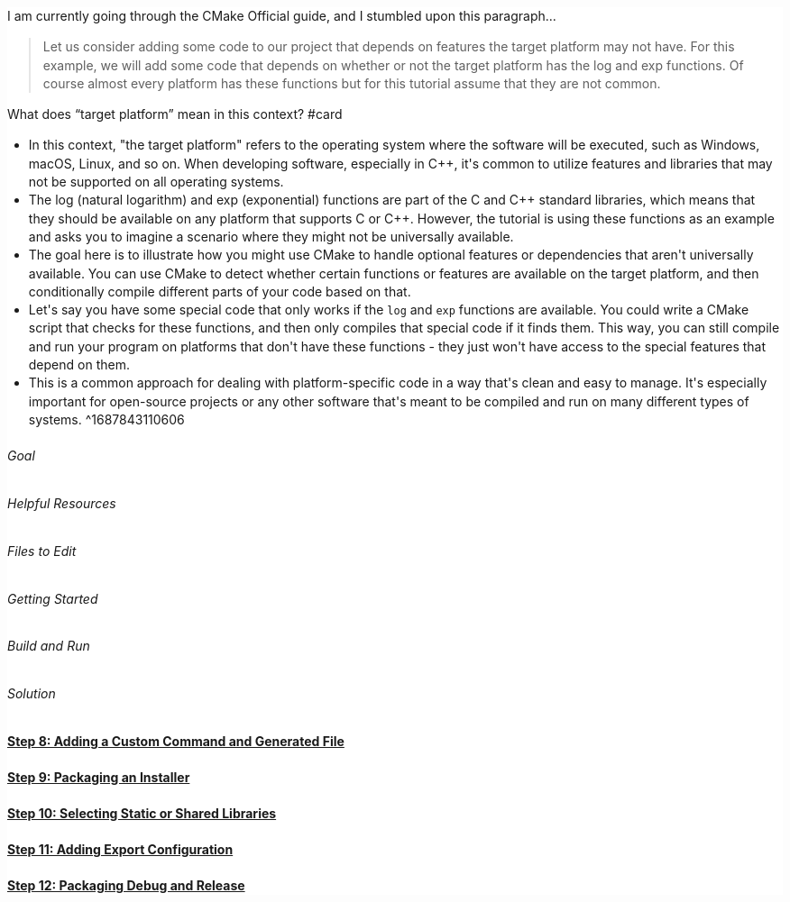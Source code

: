 I am currently going through the CMake Official guide, and I stumbled upon this paragraph...
> Let us consider adding some code to our project that depends on features the target platform may not have. For this example, we will add some code that depends on whether or not the target platform has the log and exp functions. Of course almost every platform has these functions but for this tutorial assume that they are not common.

What does “target platform” mean in this context? #card 
- In this context, "the target platform" refers to the operating system where the software will be executed, such as Windows, macOS, Linux, and so on. When developing software, especially in C++, it's common to utilize features and libraries that may not be supported on all operating systems.
- The log (natural logarithm) and exp (exponential) functions are part of the C and C++ standard libraries, which means that they should be available on any platform that supports C or C++. However, the tutorial is using these functions as an example and asks you to imagine a scenario where they might not be universally available.
- The goal here is to illustrate how you might use CMake to handle optional features or dependencies that aren't universally available. You can use CMake to detect whether certain functions or features are available on the target platform, and then conditionally compile different parts of your code based on that.
- Let's say you have some special code that only works if the `log` and `exp` functions are available. You could write a CMake script that checks for these functions, and then only compiles that special code if it finds them. This way, you can still compile and run your program on platforms that don't have these functions - they just won't have access to the special features that depend on them.
- This is a common approach for dealing with platform-specific code in a way that's clean and easy to manage. It's especially important for open-source projects or any other software that's meant to be compiled and run on many different types of systems.
^1687843110606

###### Goal


###### Helpful Resources


###### Files to Edit


###### Getting Started


###### Build and Run


###### Solution


#### [Step 8: Adding a Custom Command and Generated File](https://cmake.org/cmake/help/latest/guide/tutorial/Adding%20a%20Custom%20Command%20and%20Generated%20File.html)

#### [Step 9: Packaging an Installer](https://cmake.org/cmake/help/latest/guide/tutorial/Packaging%20an%20Installer.html)

#### [Step 10: Selecting Static or Shared Libraries](https://cmake.org/cmake/help/latest/guide/tutorial/Selecting%20Static%20or%20Shared%20Libraries.html)

#### [Step 11: Adding Export Configuration](https://cmake.org/cmake/help/latest/guide/tutorial/Adding%20Export%20Configuration.html)

#### [Step 12: Packaging Debug and Release](https://cmake.org/cmake/help/latest/guide/tutorial/Packaging%20Debug%20and%20Release.html)



